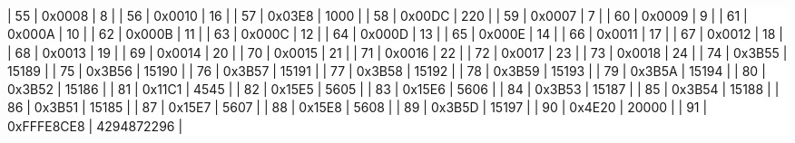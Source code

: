 |      55 | 0x0008      |           8 |
|      56 | 0x0010      |          16 |
|      57 | 0x03E8      |        1000 |
|      58 | 0x00DC      |         220 |
|      59 | 0x0007      |           7 |
|      60 | 0x0009      |           9 |
|      61 | 0x000A      |          10 |
|      62 | 0x000B      |          11 |
|      63 | 0x000C      |          12 |
|      64 | 0x000D      |          13 |
|      65 | 0x000E      |          14 |
|      66 | 0x0011      |          17 |
|      67 | 0x0012      |          18 |
|      68 | 0x0013      |          19 |
|      69 | 0x0014      |          20 |
|      70 | 0x0015      |          21 |
|      71 | 0x0016      |          22 |
|      72 | 0x0017      |          23 |
|      73 | 0x0018      |          24 |
|      74 | 0x3B55      |       15189 |
|      75 | 0x3B56      |       15190 |
|      76 | 0x3B57      |       15191 |
|      77 | 0x3B58      |       15192 |
|      78 | 0x3B59      |       15193 |
|      79 | 0x3B5A      |       15194 |
|      80 | 0x3B52      |       15186 |
|      81 | 0x11C1      |        4545 |
|      82 | 0x15E5      |        5605 |
|      83 | 0x15E6      |        5606 |
|      84 | 0x3B53      |       15187 |
|      85 | 0x3B54      |       15188 |
|      86 | 0x3B51      |       15185 |
|      87 | 0x15E7      |        5607 |
|      88 | 0x15E8      |        5608 |
|      89 | 0x3B5D      |       15197 |
|      90 | 0x4E20      |       20000 |
|      91 | 0xFFFE8CE8  |  4294872296 |